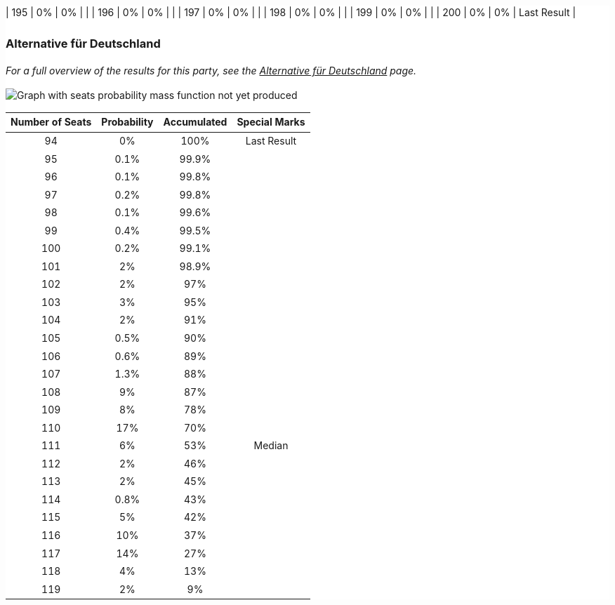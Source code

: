 | 195 | 0% | 0% |  |
| 196 | 0% | 0% |  |
| 197 | 0% | 0% |  |
| 198 | 0% | 0% |  |
| 199 | 0% | 0% |  |
| 200 | 0% | 0% | Last Result |

### Alternative für Deutschland

*For a full overview of the results for this party, see the [Alternative für Deutschland](party-alternativefürdeutschland.html) page.*

![Graph with seats probability mass function not yet produced](2019-10-21-INSAandYouGov-seats-pmf-alternativefürdeutschland.png "Seats Probability Mass Function")

| Number of Seats | Probability | Accumulated | Special Marks |
|:---------------:|:-----------:|:-----------:|:-------------:|
| 94 | 0% | 100% | Last Result |
| 95 | 0.1% | 99.9% |  |
| 96 | 0.1% | 99.8% |  |
| 97 | 0.2% | 99.8% |  |
| 98 | 0.1% | 99.6% |  |
| 99 | 0.4% | 99.5% |  |
| 100 | 0.2% | 99.1% |  |
| 101 | 2% | 98.9% |  |
| 102 | 2% | 97% |  |
| 103 | 3% | 95% |  |
| 104 | 2% | 91% |  |
| 105 | 0.5% | 90% |  |
| 106 | 0.6% | 89% |  |
| 107 | 1.3% | 88% |  |
| 108 | 9% | 87% |  |
| 109 | 8% | 78% |  |
| 110 | 17% | 70% |  |
| 111 | 6% | 53% | Median |
| 112 | 2% | 46% |  |
| 113 | 2% | 45% |  |
| 114 | 0.8% | 43% |  |
| 115 | 5% | 42% |  |
| 116 | 10% | 37% |  |
| 117 | 14% | 27% |  |
| 118 | 4% | 13% |  |
| 119 | 2% | 9% |  |